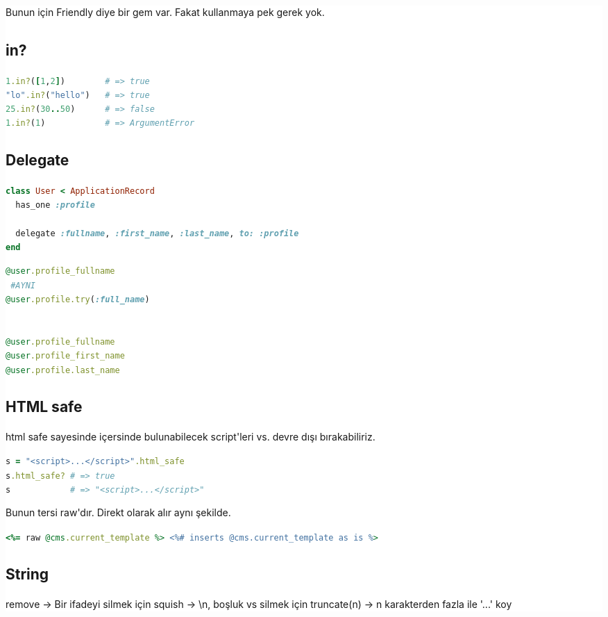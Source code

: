 Bunun için Friendly diye bir gem var. Fakat kullanmaya pek gerek yok.

## in?

```ruby
1.in?([1,2])        # => true
"lo".in?("hello")   # => true
25.in?(30..50)      # => false
1.in?(1)            # => ArgumentError
```

## Delegate


```ruby
class User < ApplicationRecord
  has_one :profile
 
  delegate :fullname, :first_name, :last_name, to: :profile
end
```

```ruby
@user.profile_fullname
 #AYNI
@user.profile.try(:full_name)


@user.profile_fullname
@user.profile_first_name
@user.profile.last_name
```

## HTML safe

html safe sayesinde içersinde bulunabilecek script'leri vs. devre dışı bırakabiliriz.

```ruby
s = "<script>...</script>".html_safe
s.html_safe? # => true
s            # => "<script>...</script>"
```

Bunun tersi raw'dır. Direkt olarak alır aynı şekilde.

```ruby
<%= raw @cms.current_template %> <%# inserts @cms.current_template as is %>
```

## String

remove -> Bir ifadeyi silmek için
squish -> \n, boşluk vs silmek için
truncate(n) -> n karakterden fazla ile '...' koy
